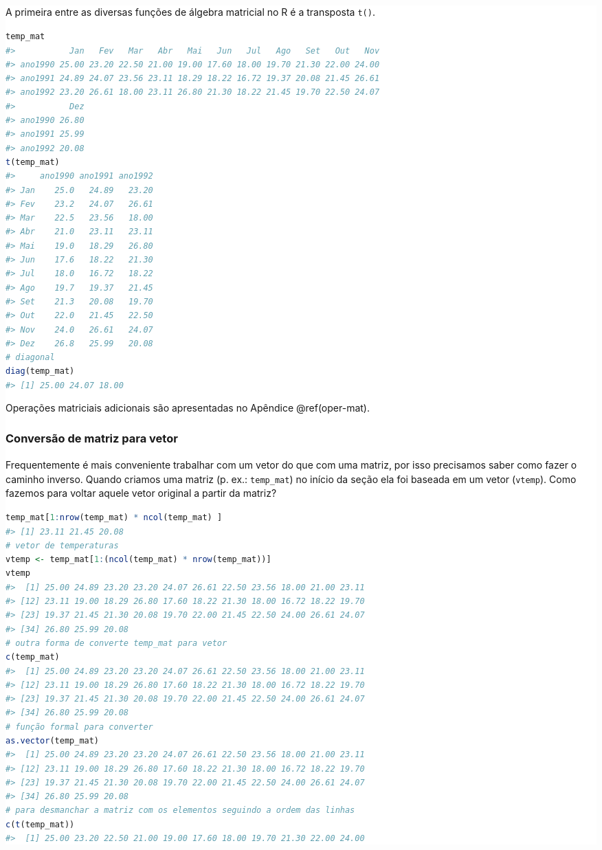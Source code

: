 A primeira entre as diversas funções de álgebra matricial no R é a transposta `t()`.

```r
temp_mat
#>           Jan   Fev   Mar   Abr   Mai   Jun   Jul   Ago   Set   Out   Nov
#> ano1990 25.00 23.20 22.50 21.00 19.00 17.60 18.00 19.70 21.30 22.00 24.00
#> ano1991 24.89 24.07 23.56 23.11 18.29 18.22 16.72 19.37 20.08 21.45 26.61
#> ano1992 23.20 26.61 18.00 23.11 26.80 21.30 18.22 21.45 19.70 22.50 24.07
#>           Dez
#> ano1990 26.80
#> ano1991 25.99
#> ano1992 20.08
t(temp_mat)
#>     ano1990 ano1991 ano1992
#> Jan    25.0   24.89   23.20
#> Fev    23.2   24.07   26.61
#> Mar    22.5   23.56   18.00
#> Abr    21.0   23.11   23.11
#> Mai    19.0   18.29   26.80
#> Jun    17.6   18.22   21.30
#> Jul    18.0   16.72   18.22
#> Ago    19.7   19.37   21.45
#> Set    21.3   20.08   19.70
#> Out    22.0   21.45   22.50
#> Nov    24.0   26.61   24.07
#> Dez    26.8   25.99   20.08
# diagonal
diag(temp_mat)
#> [1] 25.00 24.07 18.00
```

Operações matriciais adicionais são apresentadas no Apêndice \@ref(oper-mat).


### Conversão de matriz para vetor

Frequentemente é mais conveniente trabalhar com um vetor do que com uma matriz, por isso precisamos saber como fazer o caminho inverso. Quando criamos uma matriz (p. ex.: `temp_mat`) no início da seção ela foi baseada em um vetor (`vtemp`). Como fazemos para voltar aquele vetor original a partir da matriz?


```r
temp_mat[1:nrow(temp_mat) * ncol(temp_mat) ]
#> [1] 23.11 21.45 20.08
# vetor de temperaturas
vtemp <- temp_mat[1:(ncol(temp_mat) * nrow(temp_mat))]
vtemp
#>  [1] 25.00 24.89 23.20 23.20 24.07 26.61 22.50 23.56 18.00 21.00 23.11
#> [12] 23.11 19.00 18.29 26.80 17.60 18.22 21.30 18.00 16.72 18.22 19.70
#> [23] 19.37 21.45 21.30 20.08 19.70 22.00 21.45 22.50 24.00 26.61 24.07
#> [34] 26.80 25.99 20.08
# outra forma de converte temp_mat para vetor
c(temp_mat)
#>  [1] 25.00 24.89 23.20 23.20 24.07 26.61 22.50 23.56 18.00 21.00 23.11
#> [12] 23.11 19.00 18.29 26.80 17.60 18.22 21.30 18.00 16.72 18.22 19.70
#> [23] 19.37 21.45 21.30 20.08 19.70 22.00 21.45 22.50 24.00 26.61 24.07
#> [34] 26.80 25.99 20.08
# função formal para converter
as.vector(temp_mat)
#>  [1] 25.00 24.89 23.20 23.20 24.07 26.61 22.50 23.56 18.00 21.00 23.11
#> [12] 23.11 19.00 18.29 26.80 17.60 18.22 21.30 18.00 16.72 18.22 19.70
#> [23] 19.37 21.45 21.30 20.08 19.70 22.00 21.45 22.50 24.00 26.61 24.07
#> [34] 26.80 25.99 20.08
# para desmanchar a matriz com os elementos seguindo a ordem das linhas
c(t(temp_mat))
#>  [1] 25.00 23.20 22.50 21.00 19.00 17.60 18.00 19.70 21.30 22.00 24.00
```